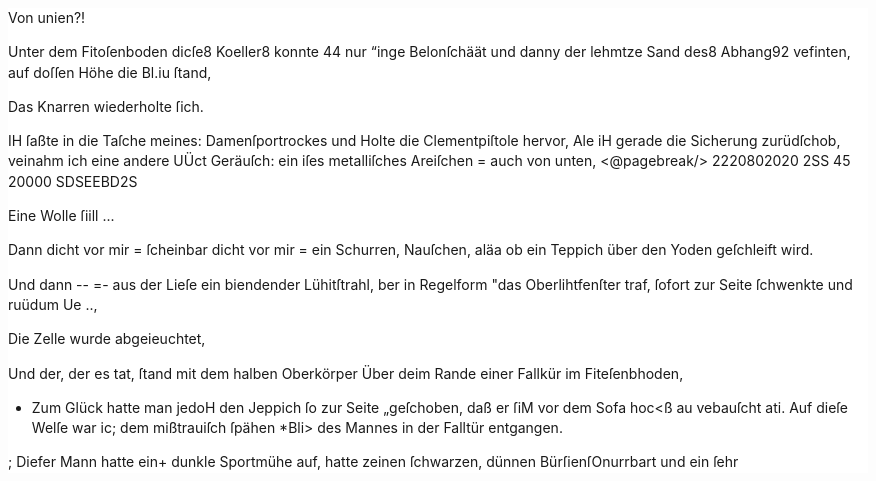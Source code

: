Von unien?!

Unter dem Fitoſenboden dicſe8 Koeller8 konnte 44 nur
“inge Belonſchäät und danny der lehmtze Sand des8 Abhang92
vefinten, auf doſſen Höhe die Bl.iu ſtand,

Das Knarren wiederholte ſich.

IH ſaßte in die Taſche meines: Damenſportrockes und
Holte die Clementpiſtole hervor, Ale iH gerade die Sicherung
zurüdſchob, veinahm ich eine andere UÜct Geräuſch: ein
iſes metalliſches Areiſchen = auch von unten,
<@pagebreak/>
2220802020 2SS 45 20000 SDSEEBD2S

Eine Wolle ſiill ...

Dann dicht vor mir = ſcheinbar dicht vor mir = ein
Schurren, Nauſchen, aläa ob ein Teppich über den Yoden
geſchleift wird.

Und dann -- =- aus der Lieſe ein biendender Lühitſtrahl,
ber in Regelform "das Oberlihtfenſter traf, ſofort zur Seite
ſchwenkte und ruüdum Ue ..,

Die Zelle wurde abgeieuchtet,

Und der, der es tat, ſtand mit dem halben Oberkörper
Über deim Rande einer Fallkür im Fiteſenbhoden,

- Zum Glück hatte man jedoH den Jeppich ſo zur Seite
„geſchoben, daß er ſiM vor dem Sofa hoc<ß au vebauſcht
ati. Auf dieſe Welſe war ic; dem mißtrauiſch ſpähen
*Bli> des Mannes in der Falltür entgangen.

; Diefer Mann hatte ein+ dunkle Sportmühe auf, hatte
zeinen ſchwarzen, dünnen BürſienſOnurrbart und ein ſehr
